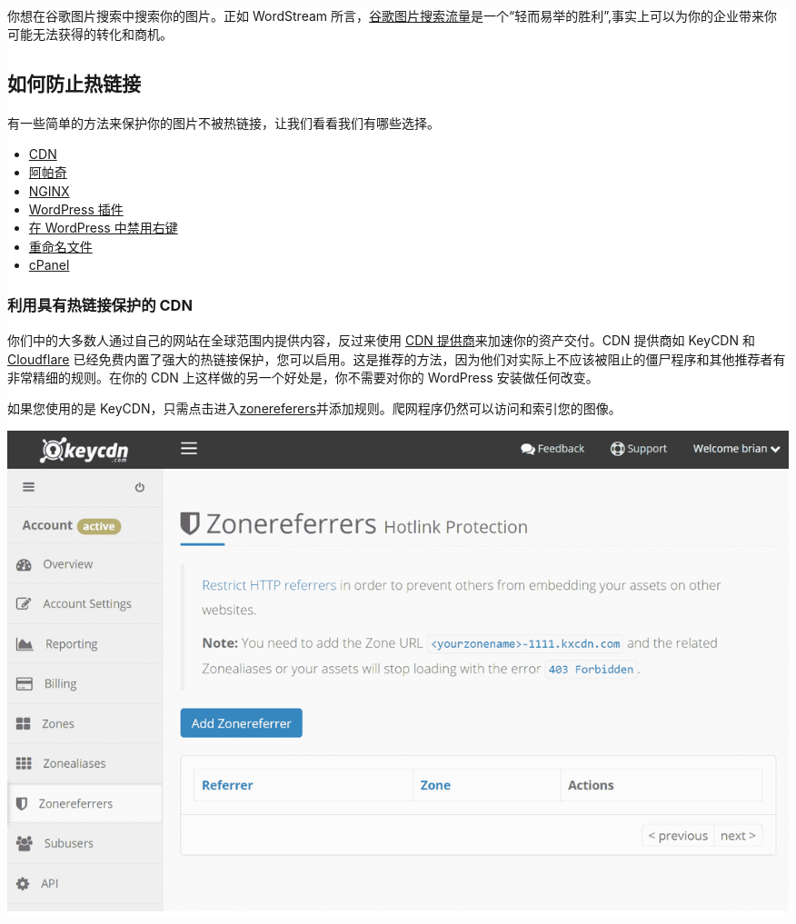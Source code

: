 
你想在谷歌图片搜索中搜索你的图片。正如 WordStream 所言，[谷歌图片搜索流量](http://www.wordstream.com/blog/ws/2013/01/23/google-image-search-traffic)是一个“轻而易举的胜利”,事实上可以为你的企业带来你可能无法获得的转化和商机。

## 如何防止热链接

有一些简单的方法来保护你的图片不被热链接，让我们看看我们有哪些选择。

*   [CDN](#cdn)
*   [阿帕奇](#apache)
*   [NGINX](#nginx)
*   [WordPress 插件](#plugin)
*   [在 WordPress 中禁用右键](#disable-right-click-in-WordPress)
*   [重命名文件](#rename-files)
*   [cPanel](#cpanel)

### 利用具有热链接保护的 CDN

你们中的大多数人通过自己的网站在全球范围内提供内容，反过来使用 [CDN 提供商](https://kinsta.com/blog/wordpress-cdn/)来加速你的资产交付。CDN 提供商如 KeyCDN 和 [Cloudflare](https://kinsta.com/knowledgebase/install-cloudflare/) 已经免费内置了强大的热链接保护，您可以启用。这是推荐的方法，因为他们对实际上不应该被阻止的僵尸程序和其他推荐者有非常精细的规则。在你的 CDN 上这样做的另一个好处是，你不需要对你的 WordPress 安装做任何改变。

如果您使用的是 KeyCDN，只需点击进入[zonereferers](https://www.keycdn.com/support/create-a-zonereferrer/)并添加规则。爬网程序仍然可以访问和索引您的图像。

![keycdn hotlink protection](img/0cba652c7aea8620857599e1de30eed5.png)
